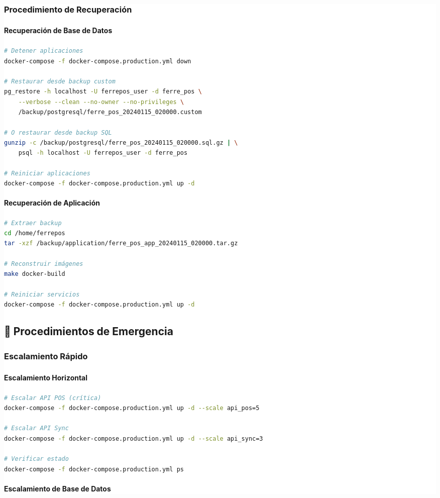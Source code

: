 ### **Procedimiento de Recuperación**

#### **Recuperación de Base de Datos**

```bash
# Detener aplicaciones
docker-compose -f docker-compose.production.yml down

# Restaurar desde backup custom
pg_restore -h localhost -U ferrepos_user -d ferre_pos \
    --verbose --clean --no-owner --no-privileges \
    /backup/postgresql/ferre_pos_20240115_020000.custom

# O restaurar desde backup SQL
gunzip -c /backup/postgresql/ferre_pos_20240115_020000.sql.gz | \
    psql -h localhost -U ferrepos_user -d ferre_pos

# Reiniciar aplicaciones
docker-compose -f docker-compose.production.yml up -d
```

#### **Recuperación de Aplicación**

```bash
# Extraer backup
cd /home/ferrepos
tar -xzf /backup/application/ferre_pos_app_20240115_020000.tar.gz

# Reconstruir imágenes
make docker-build

# Reiniciar servicios
docker-compose -f docker-compose.production.yml up -d
```

## 🚨 **Procedimientos de Emergencia**

### **Escalamiento Rápido**

#### **Escalamiento Horizontal**

```bash
# Escalar API POS (crítica)
docker-compose -f docker-compose.production.yml up -d --scale api_pos=5

# Escalar API Sync
docker-compose -f docker-compose.production.yml up -d --scale api_sync=3

# Verificar estado
docker-compose -f docker-compose.production.yml ps
```

#### **Escalamiento de Base de Datos**
